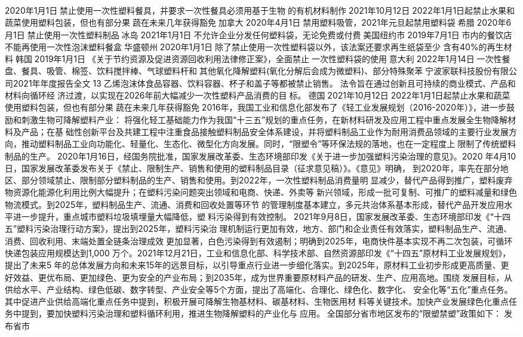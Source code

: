 2020年1月1日
禁止使用一次性塑料餐具，并要求一次性餐具必须用基于生物
的有机材料制作
2021年10月12日
2022年1月1日起禁止水果和蔬菜使用塑料包装，但也有部分果
蔬在未来几年获得豁免
加拿大
2020年4月1日
禁用塑料吸管，2021年元旦起禁用塑料袋
希腊
2020年6月1日
禁止使用一次性塑料制品
冰岛
2021年1月1日
不允许企业分发任何塑料袋，无论免费或付费
美国纽约市
2019年7月1日
市内的餐饮店不能再使用一次性泡沫塑料餐盒
华盛顿州
2020年1月1日
除了禁止使用一次性塑料袋以外，该法案还要求再生纸袋至少
含有40%的再生材料
韩国
2019年1月1日
《关于节约资源及促进资源回收利用法律修正案》，全面禁止
一次性塑料袋的使用
意大利
2022年1月14日
一次性餐盘、餐具、吸管、棉签、饮料搅拌棒、气球塑料杆和
其他氧化降解塑料(氧化分解后会成为微塑料)、部分特殊聚苯
宁波家联科技股份有限公司2021年年度报告全文
13
乙烯泡沫体食品容器、饮料容器、杯子和盖子等都被禁止销售。
法令旨在通过创新且可持续的商业模式、产品和材料向循环经
济过渡，以实现在2026年前大幅减少一次性塑料产品消费的目
标。
德国
2021年10月12日
2022年1月1日起禁止水果和蔬菜使用塑料包装，但也有部分果
蔬在未来几年获得豁免
2016年，我国工业和信息化部发布了《轻工业发展规划（2016-2020年）》，进一步鼓励和刺激生物可降解塑料产业：
将强化轻工基础能力作为我国“十三五”规划的重点任务，在新材料研发及应用工程中重点发展全生物降解材料及产品；在基
础性创新平台及共建工程中注重食品接触塑料制品安全体系建设，并将塑料制品工业作为耐用消费品领域的主要行业发展方
向，推动塑料制品工业向功能化、轻量化、生态化、微型化方向发展。同时，“限塑令”等环保法规的落地，也在一定程度上
限制了传统塑料制品的生产。
2020年1月16日，经国务院批准，国家发展改革委、生态环境部印发《关于进一步加强塑料污染治理的意见》。2020
年4月10日，国家发展改革委发布关于《禁止、限制生产、销售和使用的塑料制品目录（征求意见稿）》。《意见》明确，
到2020年，率先在部分地区、部分领域禁止、限制部分塑料制品的生产、销售和使用。到2022年，一次性塑料制品消费量明
显减少，替代产品得到推广，塑料废弃物资源化能源化利用比例大幅提升；在塑料污染问题突出领域和电商、快递、外卖等
新兴领域，形成一批可复制、可推广的塑料减量和绿色物流模式。到2025年，塑料制品生产、流通、消费和回收处置等环节
的管理制度基本建立，多元共治体系基本形成，替代产品开发应用水平进一步提升，重点城市塑料垃圾填埋量大幅降低，塑
料污染得到有效控制。
2021年9月8日，国家发展改革委、生态环境部印发《“十四五”塑料污染治理行动方案》，提出到2025年，塑料污染治
理机制运行更加有效，地方、部门和企业责任有效落实，塑料制品生产、流通、消费、回收利用、末端处置全链条治理成效
更加显著，白色污染得到有效遏制；明确到2025年，电商快件基本实现不再二次包装，可循环快递包装应用规模达到1,000
万个。2021年12月21日，工业和信息化部、科学技术部、自然资源部印发《“十四五”原材料工业发展规划》，提出了未来5
年的总体发展方向和未来15年的远景目标，以引导重点行业进一步细化落实。到2025年，原材料工业初步形成更高质量、更
好效益、更优布局、更加绿色、更为安全的产业布局；到2035年，成为世界重要原材料产品的研发、生产、应用高地。围绕
发展目标，从供给水平、产业结构、绿色低碳、数字转型、产业安全等5个方面，提出了高端化、合理化、绿色化、数字化、
安全化等“五化”重点任务。其中促进产业供给高端化重点任务中提到，积极开展可降解生物基材料、碳基材料、生物医用材
料等关键技术。加快产业发展绿色化重点任务中提到，要加快塑料污染治理和塑料循环利用，推进生物降解塑料的产业化与
应用。
全国部分省市地区发布的“限塑禁塑”政策如下：
发布省市